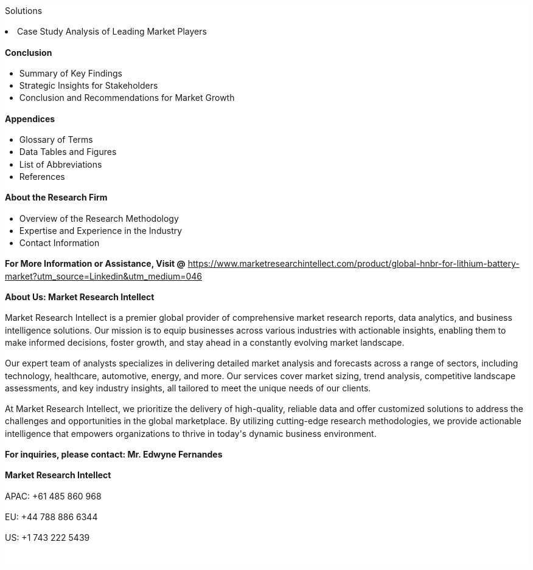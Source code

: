 Solutions</li><li>Case Study Analysis of Leading Market Players</li></ul><p><strong>Conclusion</strong></p><ul><li>Summary of Key Findings</li><li>Strategic Insights for Stakeholders</li><li>Conclusion and Recommendations for Market Growth</li></ul><p><strong>Appendices</strong></p><ul><li>Glossary of Terms</li><li>Data Tables and Figures</li><li>List of Abbreviations</li><li>References</li></ul><p><strong>About the Research Firm</strong></p><ul><li>Overview of the Research Methodology</li><li>Expertise and Experience in the Industry</li><li>Contact Information</li></ul></div><div class="article-main__content" data-test-id="publishing-text-block"><p><span class="font-[700]"><strong>For More Information or Assistance, Visit @</strong>&nbsp;<a href="https://www.marketresearchintellect.com/product/global-hnbr-for-lithium-battery-market?utm_source=Linkedin&utm_medium=046">https://www.marketresearchintellect.com/product/global-hnbr-for-lithium-battery-market?utm_source=Linkedin&utm_medium=046</a></span></p><p><strong>About Us: Market Research Intellect</strong></p><p>Market Research Intellect is a premier global provider of comprehensive market research reports, data analytics, and business intelligence solutions. Our mission is to equip businesses across various industries with actionable insights, enabling them to make informed decisions, foster growth, and stay ahead in a constantly evolving market landscape.</p><p>Our expert team of analysts specializes in delivering detailed market analysis and forecasts across a range of sectors, including technology, healthcare, automotive, energy, and more. Our services cover market sizing, trend analysis, competitive landscape assessments, and key industry insights, all tailored to meet the unique needs of our clients.</p><p>At Market Research Intellect, we prioritize the delivery of high-quality, reliable data and offer customized solutions to address the challenges and opportunities in the global marketplace. By utilizing cutting-edge research methodologies, we provide actionable intelligence that empowers organizations to thrive in today's dynamic business environment.</p><p><strong>For inquiries, please contact: Mr. Edwyne Fernandes</strong></p><p><strong>Market Research Intellect</strong></p><p>APAC: +61 485 860 968</p><p>EU: +44 788 886 6344</p><p>US: +1 743 222 5439</p></div><div class="article-main__content" data-test-id="publishing-text-block">&nbsp;</div>

